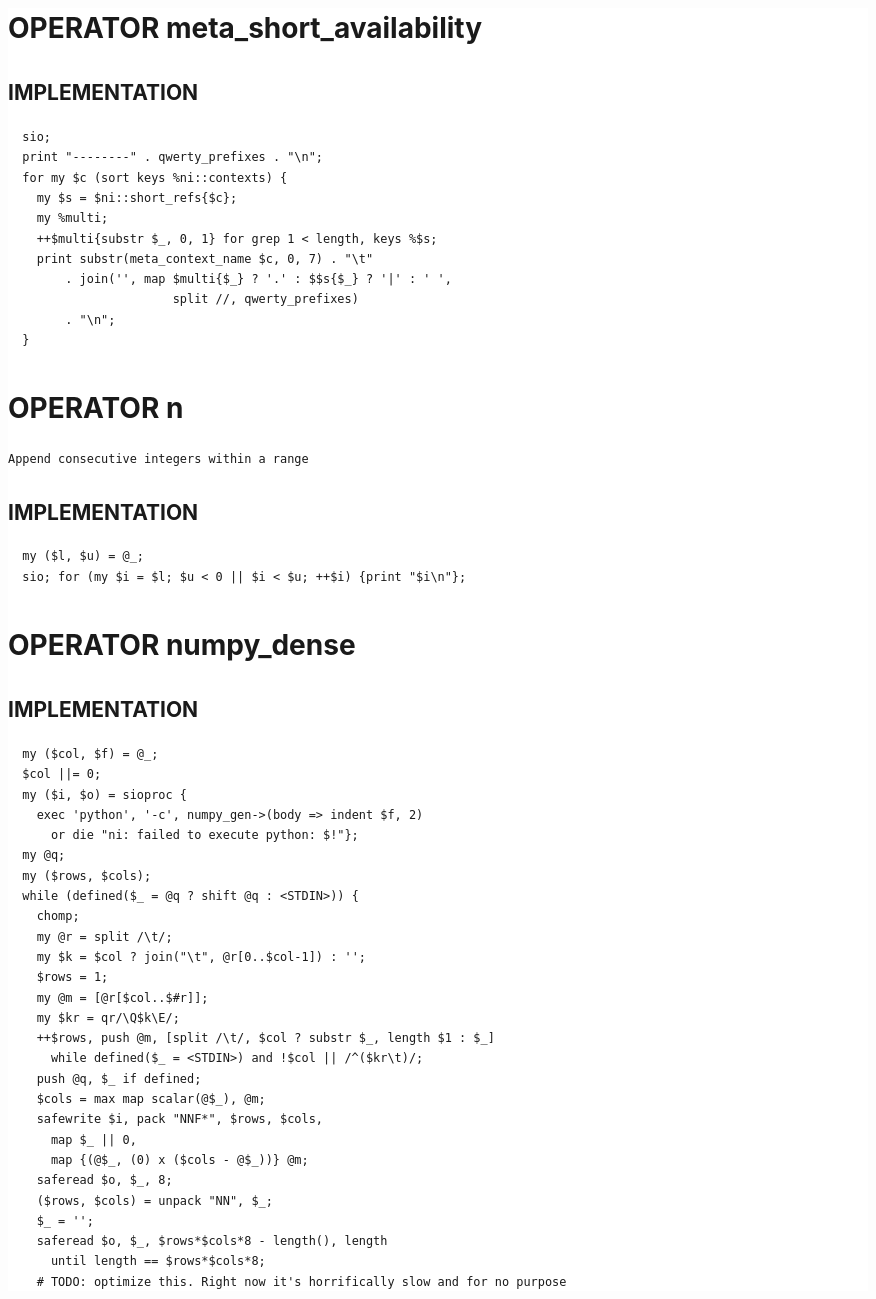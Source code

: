 # OPERATOR meta_short_availability

## IMPLEMENTATION
	
	  sio;
	  print "--------" . qwerty_prefixes . "\n";
	  for my $c (sort keys %ni::contexts) {
	    my $s = $ni::short_refs{$c};
	    my %multi;
	    ++$multi{substr $_, 0, 1} for grep 1 < length, keys %$s;
	    print substr(meta_context_name $c, 0, 7) . "\t"
	        . join('', map $multi{$_} ? '.' : $$s{$_} ? '|' : ' ',
	                       split //, qwerty_prefixes)
	        . "\n";
	  }

# OPERATOR n
	Append consecutive integers within a range

## IMPLEMENTATION
	
	  my ($l, $u) = @_;
	  sio; for (my $i = $l; $u < 0 || $i < $u; ++$i) {print "$i\n"};

# OPERATOR numpy_dense

## IMPLEMENTATION
	
	  my ($col, $f) = @_;
	  $col ||= 0;
	  my ($i, $o) = sioproc {
	    exec 'python', '-c', numpy_gen->(body => indent $f, 2)
	      or die "ni: failed to execute python: $!"};
	  my @q;
	  my ($rows, $cols);
	  while (defined($_ = @q ? shift @q : <STDIN>)) {
	    chomp;
	    my @r = split /\t/;
	    my $k = $col ? join("\t", @r[0..$col-1]) : '';
	    $rows = 1;
	    my @m = [@r[$col..$#r]];
	    my $kr = qr/\Q$k\E/;
	    ++$rows, push @m, [split /\t/, $col ? substr $_, length $1 : $_]
	      while defined($_ = <STDIN>) and !$col || /^($kr\t)/;
	    push @q, $_ if defined;
	    $cols = max map scalar(@$_), @m;
	    safewrite $i, pack "NNF*", $rows, $cols,
	      map $_ || 0,
	      map {(@$_, (0) x ($cols - @$_))} @m;
	    saferead $o, $_, 8;
	    ($rows, $cols) = unpack "NN", $_;
	    $_ = '';
	    saferead $o, $_, $rows*$cols*8 - length(), length
	      until length == $rows*$cols*8;
	    # TODO: optimize this. Right now it's horrifically slow and for no purpose